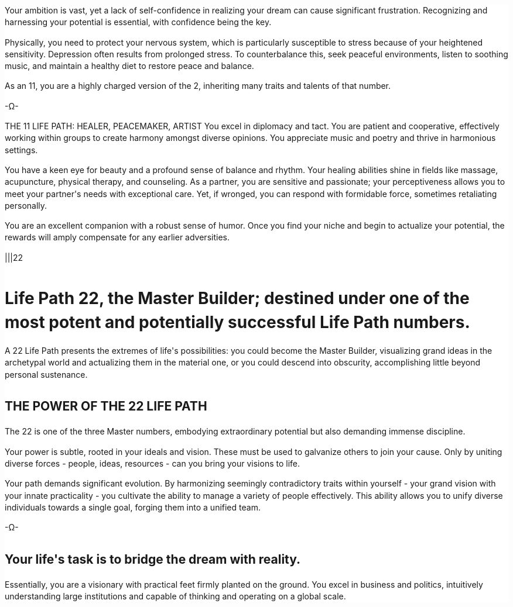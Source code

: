 Your ambition is vast, yet a lack of self-confidence in realizing your dream can cause significant frustration. Recognizing and harnessing your potential is essential, with confidence being the key.

Physically, you need to protect your nervous system, which is particularly susceptible to stress because of your heightened sensitivity. Depression often results from prolonged stress. To counterbalance this, seek peaceful environments, listen to soothing music, and maintain a healthy diet to restore peace and balance.

As an 11, you are a highly charged version of the 2, inheriting many traits and talents of that number.

-Ω-

THE 11 LIFE PATH: HEALER, PEACEMAKER, ARTIST
You excel in diplomacy and tact. You are patient and cooperative, effectively working within groups to create harmony amongst diverse opinions. You appreciate music and poetry and thrive in harmonious settings.

You have a keen eye for beauty and a profound sense of balance and rhythm. Your healing abilities shine in fields like massage, acupuncture, physical therapy, and counseling. As a partner, you are sensitive and passionate; your perceptiveness allows you to meet your partner's needs with exceptional care. Yet, if wronged, you can respond with formidable force, sometimes retaliating personally.

You are an excellent companion with a robust sense of humor. Once you find your niche and begin to actualize your potential, the rewards will amply compensate for any earlier adversities.


|||22

# Life Path 22, the Master Builder; destined under one of the most potent and potentially successful Life Path numbers.
A 22 Life Path presents the extremes of life's possibilities: you could become the Master Builder, visualizing grand ideas in the archetypal world and actualizing them in the material one, or you could descend into obscurity, accomplishing little beyond personal sustenance.

## THE POWER OF THE 22 LIFE PATH
The 22 is one of the three Master numbers, embodying extraordinary potential but also demanding immense discipline.

Your power is subtle, rooted in your ideals and vision. These must be used to galvanize others to join your cause. Only by uniting diverse forces - people, ideas, resources - can you bring your visions to life.

Your path demands significant evolution. By harmonizing seemingly contradictory traits within yourself - your grand vision with your innate practicality - you cultivate the ability to manage a variety of people effectively. This ability allows you to unify diverse individuals towards a single goal, forging them into a unified team.

-Ω-

## Your life's task is to bridge the dream with reality.
Essentially, you are a visionary with practical feet firmly planted on the ground. You excel in business and politics, intuitively understanding large institutions and capable of thinking and operating on a global scale.
